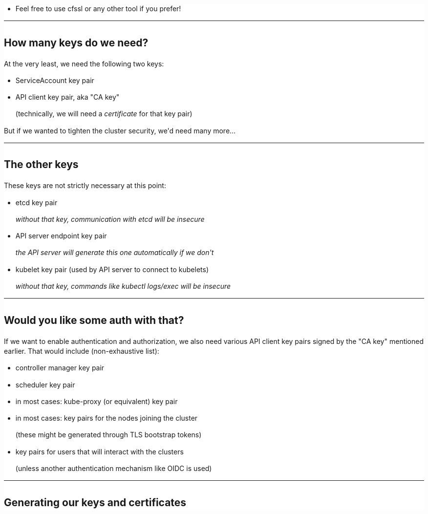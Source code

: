 - Feel free to use cfssl or any other tool if you prefer!

[cfssl]: https://github.com/cloudflare/cfssl#using-the-command-line-tool
[openssl]: https://www.openssl.org/docs/man3.0/man1/

---

## How many keys do we need?

At the very least, we need the following two keys:

- ServiceAccount key pair

- API client key pair, aka "CA key"

  (technically, we will need a *certificate* for that key pair)

But if we wanted to tighten the cluster security, we'd need many more...

---

## The other keys

These keys are not strictly necessary at this point:

- etcd key pair

  *without that key, communication with etcd will be insecure*

- API server endpoint key pair

  *the API server will generate this one automatically if we don't*

- kubelet key pair (used by API server to connect to kubelets)

  *without that key, commands like kubectl logs/exec will be insecure*

---

## Would you like some auth with that?

If we want to enable authentication and authorization, we also need various API client key pairs signed by the "CA key" mentioned earlier. That would include (non-exhaustive list):

- controller manager key pair

- scheduler key pair

- in most cases: kube-proxy (or equivalent) key pair

- in most cases: key pairs for the nodes joining the cluster

  (these might be generated through TLS bootstrap tokens)

- key pairs for users that will interact with the clusters

  (unless another authentication mechanism like OIDC is used)

---

## Generating our keys and certificates


[certpath]: https://kubernetes.io/docs/setup/best-practices/certificates/#certificate-paths